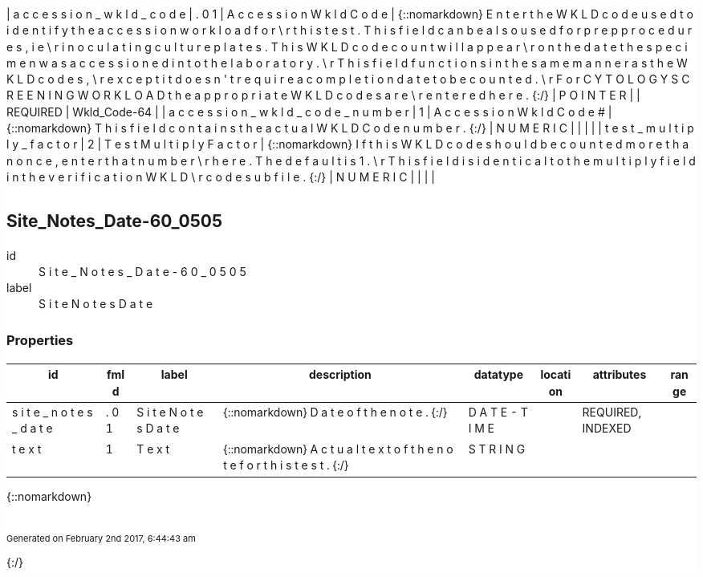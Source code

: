 |  a c c e s s i o n _ w k l d _ c o d e  |  . 0 1  |  A c c e s s i o n   W k l d   C o d e  | {::nomarkdown}    E n t e r   t h e   W K L D   c o d e   u s e d   t o   i d e n t i f y   t h e   a c c e s s i o n   w o r k l o a d   f o r \ r t h i s   t e s t .   T h i s   f i e l d   c a n   b e   a l s o   u s e d   f o r   p r e p   p r o c e d u r e s ,   i e \ r i n o c u l a t i n g   c u l t u r e   p l a t e s .   T h i s   W K L D   c o d e   c o u n t   w i l l   a p p e a r \ r o n   t h e   d a t e   t h e   s p e c i m e n   w a s   a c c e s s i o n e d   i n t o   t h e   l a b o r a t o r y . \ r     T h i s   f i e l d   f u n c t i o n s   i n   t h e   s a m e   m a n n e r   a s   t h e   W K L D   c o d e s ,   \ r e x c e p t   i t   d o e s n ' t   r e q u i r e   a   c o m p l e t i o n   d a t e   t o   b e   c o u n t e d . \ r   F o r   C Y T O L O G Y   S C R E E N I N G   W O R K L O A D   t h e   a p p r o p r i a t e   W K L D   c o d e s   a r e \ r   e n t e r e d   h e r e .  {:/} |  P O I N T E R  |  | REQUIRED | Wkld_Code-64 | 
|  a c c e s s i o n _ w k l d _ c o d e _ n u m b e r  |  1  |  A c c e s s i o n   W k l d   C o d e   #  | {::nomarkdown}      T h i s   f i e l d   c o n t a i n s   t h e   a c t u a l   W K L D   C o d e   n u m b e r .  {:/} |  N U M E R I C  |  |  |  | 
|  t e s t _ m u l t i p l y _ f a c t o r  |  2  |  T e s t   M u l t i p l y   F a c t o r  | {::nomarkdown}      I f   t h i s   W K L D   c o d e   s h o u l d   b e   c o u n t e d   m o r e   t h a n   o n c e ,   e n t e r   t h a t   n u m b e r \ r h e r e .   T h e   d e f a u l t   i s   1 . \ r     T h i s   f i e l d   i s   i d e n t i c a l   t o   t h e   m u l t i p l y   f i e l d   i n   t h e   v e r i f i c a t i o n   W K L D \ r c o d e   s u b   f i l e .  {:/} |  N U M E R I C  |  |  |  | 

## <a name="Site_Notes_Date-60_0505"></a>Site_Notes_Date-60_0505 

<dl>
<dt>id</dt><dd> S i t e _ N o t e s _ D a t e - 6 0 _ 0 5 0 5 </dd>
<dt>label</dt><dd> S i t e   N o t e s   D a t e </dd>
</dl>

### Properties

| id | fmId | label | description | datatype | location | attributes | range | 
| --- | --- | --- | --- | --- | --- | --- | --- | 
|  s i t e _ n o t e s _ d a t e  |  . 0 1  |  S i t e   N o t e s   D a t e  | {::nomarkdown}  D a t e   o f   t h e   n o t e .  {:/} |  D A T E - T I M E  |  | REQUIRED, INDEXED |  | 
|  t e x t  |  1  |  T e x t  | {::nomarkdown}    A c t u a l   t e x t   o f   t h e   n o t e   f o r   t h i s   t e s t .  {:/} |  S T R I N G  |  |  |  | 

{::nomarkdown} <br/><br/><p style="font-size: 11px">Generated on February 2nd 2017, 6:44:43 am</p>{:/}